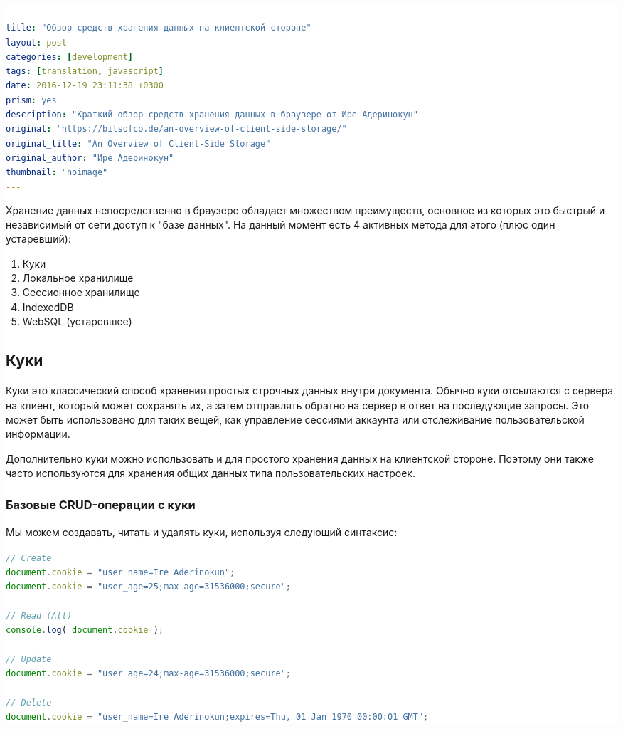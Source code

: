 ```yaml
---
title: "Обзор средств хранения данных на клиентской стороне"
layout: post
categories: [development]
tags: [translation, javascript]
date: 2016-12-19 23:11:38 +0300
prism: yes
description: "Краткий обзор средств хранения данных в браузере от Ире Адеринокун"
original: "https://bitsofco.de/an-overview-of-client-side-storage/"
original_title: "An Overview of Client-Side Storage"
original_author: "Ире Адеринокун"
thumbnail: "noimage"
---
```


Хранение данных непосредственно в браузере обладает множеством преимуществ, основное из которых это быстрый и независимый от сети доступ к "базе данных". На данный момент есть 4 активных метода для этого (плюс один устаревший):

1. Куки
2. Локальное хранилище
3. Сессионное хранилище
4. IndexedDB
5. WebSQL (устаревшее)

## Куки

Куки это классический способ хранения простых строчных данных внутри документа. Обычно куки отсылаются с сервера на клиент, который может сохранять их, а затем отправлять обратно на сервер в ответ на последующие запросы. Это может быть использовано для таких вещей, как управление сессиями аккаунта или отслеживание пользовательской информации.

Дополнительно куки можно использовать и  для простого хранения данных на клиентской стороне. Поэтому они также часто используются для хранения общих данных типа пользовательских настроек.


### Базовые CRUD-операции с куки

Мы можем создавать, читать и удалять куки, используя следующий синтаксис:

```javascript
// Create
document.cookie = "user_name=Ire Aderinokun";  
document.cookie = "user_age=25;max-age=31536000;secure";

// Read (All)
console.log( document.cookie );

// Update
document.cookie = "user_age=24;max-age=31536000;secure"; 

// Delete
document.cookie = "user_name=Ire Aderinokun;expires=Thu, 01 Jan 1970 00:00:01 GMT";  

```
